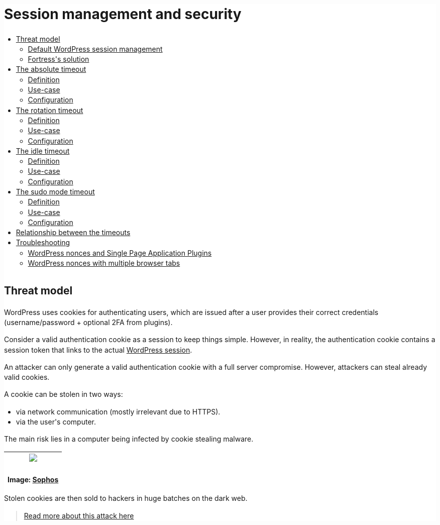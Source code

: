 # Session management and security


* [Threat model](#threat-model)
    * [Default WordPress session management](#default-wordpress-session-management)
    * [Fortress's solution](#fortresss-solution)
* [The absolute timeout](#the-absolute-timeout)
    * [Definition](#definition)
    * [Use-case](#use-case)
    * [Configuration](#configuration)
* [The rotation timeout](#the-rotation-timeout)
    * [Definition](#definition-1)
    * [Use-case](#use-case-1)
    * [Configuration](#configuration-1)
* [The idle timeout](#the-idle-timeout)
    * [Definition](#definition-2)
    * [Use-case](#use-case-2)
    * [Configuration](#configuration-2)
* [The sudo mode timeout](#the-sudo-mode-timeout)
    * [Definition](#definition-3)
    * [Use-case](#use-case-3)
    * [Configuration](#configuration-3)
* [Relationship between the timeouts](#relationship-between-the-timeouts)
* [Troubleshooting](#troubleshooting)
    * [WordPress nonces and Single Page Application Plugins](#wordpress-nonces-and-single-page-application-plugins) 
    * [WordPress nonces with multiple browser tabs](#wordpress-nonces-with-multiple-browser-tabs)


## Threat model

WordPress uses cookies for authenticating users, which are issued after a user provides their correct credentials (username/password + optional 2FA from plugins).

Consider a valid authentication cookie as a session to keep things simple.
However, in reality, the authentication cookie contains a session token that links to the actual [WordPress session](custom-session-storage.md#wordpress-sessions).

An attacker can only generate a valid authentication cookie with a full server compromise. However, attackers can steal already valid cookies.

A cookie can be stolen in two ways:

- via network communication (mostly irrelevant due to HTTPS).
- via the user's computer.

The main risk lies in a computer being infected by cookie stealing malware.

| ![](../../_assets/images/session/sophos-x-ops-pass-the-cookie-attack.jpg)<br><br/>Image: [Sophos](https://news.sophos.com/en-us/2022/08/18/cookie-stealing-the-new-perimeter-bypass/) |
|---------------------------------------------------------------------------------------------------------------------------------------------------------------------------------------|

Stolen cookies are then sold to hackers in huge batches on the dark web.

> [Read more about this attack here](https://news.sophos.com/en-us/2022/08/18/cookie-stealing-the-new-perimeter-bypass/)
